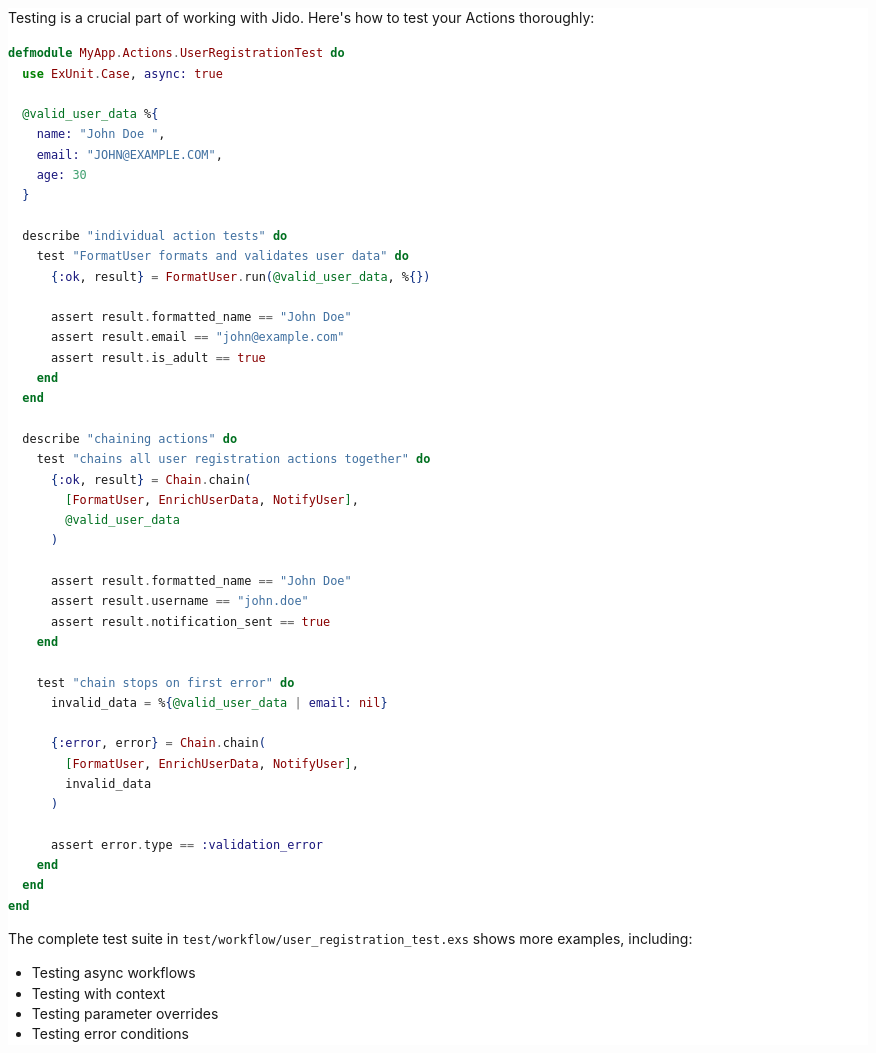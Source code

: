 Testing is a crucial part of working with Jido. Here's how to test your Actions thoroughly:

```elixir
defmodule MyApp.Actions.UserRegistrationTest do
  use ExUnit.Case, async: true
  
  @valid_user_data %{
    name: "John Doe ",
    email: "JOHN@EXAMPLE.COM",
    age: 30
  }
  
  describe "individual action tests" do
    test "FormatUser formats and validates user data" do
      {:ok, result} = FormatUser.run(@valid_user_data, %{})
      
      assert result.formatted_name == "John Doe"
      assert result.email == "john@example.com"
      assert result.is_adult == true
    end
  end
  
  describe "chaining actions" do
    test "chains all user registration actions together" do
      {:ok, result} = Chain.chain(
        [FormatUser, EnrichUserData, NotifyUser],
        @valid_user_data
      )
      
      assert result.formatted_name == "John Doe"
      assert result.username == "john.doe"
      assert result.notification_sent == true
    end
    
    test "chain stops on first error" do
      invalid_data = %{@valid_user_data | email: nil}
      
      {:error, error} = Chain.chain(
        [FormatUser, EnrichUserData, NotifyUser],
        invalid_data
      )
      
      assert error.type == :validation_error
    end
  end
end
```

The complete test suite in `test/workflow/user_registration_test.exs` shows more examples, including:
- Testing async workflows
- Testing with context
- Testing parameter overrides
- Testing error conditions
